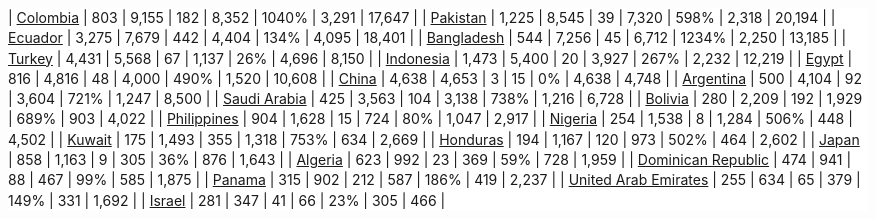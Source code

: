 |                         [Colombia](/colombia) |              803 |                     9,155 |                     182 |                      8,352 |                                     1040% |                                 3,291 |                                 17,647 |
|                         [Pakistan](/pakistan) |            1,225 |                     8,545 |                      39 |                      7,320 |                                      598% |                                 2,318 |                                 20,194 |
|                           [Ecuador](/ecuador) |            3,275 |                     7,679 |                     442 |                      4,404 |                                      134% |                                 4,095 |                                 18,401 |
|                     [Bangladesh](/bangladesh) |              544 |                     7,256 |                      45 |                      6,712 |                                     1234% |                                 2,250 |                                 13,185 |
|                             [Turkey](/turkey) |            4,431 |                     5,568 |                      67 |                      1,137 |                                       26% |                                 4,696 |                                  8,150 |
|                       [Indonesia](/indonesia) |            1,473 |                     5,400 |                      20 |                      3,927 |                                      267% |                                 2,232 |                                 12,219 |
|                               [Egypt](/egypt) |              816 |                     4,816 |                      48 |                      4,000 |                                      490% |                                 1,520 |                                 10,608 |
|                               [China](/china) |            4,638 |                     4,653 |                       3 |                         15 |                                        0% |                                 4,638 |                                  4,748 |
|                       [Argentina](/argentina) |              500 |                     4,104 |                      92 |                      3,604 |                                      721% |                                 1,247 |                                  8,500 |
|                 [Saudi Arabia](/saudi-arabia) |              425 |                     3,563 |                     104 |                      3,138 |                                      738% |                                 1,216 |                                  6,728 |
|                           [Bolivia](/bolivia) |              280 |                     2,209 |                     192 |                      1,929 |                                      689% |                                   903 |                                  4,022 |
|                   [Philippines](/philippines) |              904 |                     1,628 |                      15 |                        724 |                                       80% |                                 1,047 |                                  2,917 |
|                           [Nigeria](/nigeria) |              254 |                     1,538 |                       8 |                      1,284 |                                      506% |                                   448 |                                  4,502 |
|                             [Kuwait](/kuwait) |              175 |                     1,493 |                     355 |                      1,318 |                                      753% |                                   634 |                                  2,669 |
|                         [Honduras](/honduras) |              194 |                     1,167 |                     120 |                        973 |                                      502% |                                   464 |                                  2,602 |
|                               [Japan](/japan) |              858 |                     1,163 |                       9 |                        305 |                                       36% |                                   876 |                                  1,643 |
|                           [Algeria](/algeria) |              623 |                       992 |                      23 |                        369 |                                       59% |                                   728 |                                  1,959 |
|     [Dominican Republic](/dominican-republic) |              474 |                       941 |                      88 |                        467 |                                       99% |                                   585 |                                  1,875 |
|                             [Panama](/panama) |              315 |                       902 |                     212 |                        587 |                                      186% |                                   419 |                                  2,237 |
| [United Arab Emirates](/united-arab-emirates) |              255 |                       634 |                      65 |                        379 |                                      149% |                                   331 |                                  1,692 |
|                             [Israel](/israel) |              281 |                       347 |                      41 |                         66 |                                       23% |                                   305 |                                    466 |